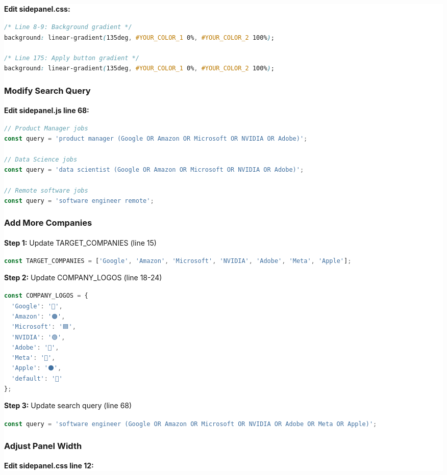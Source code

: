 **Edit sidepanel.css:**

```css
/* Line 8-9: Background gradient */
background: linear-gradient(135deg, #YOUR_COLOR_1 0%, #YOUR_COLOR_2 100%);

/* Line 175: Apply button gradient */
background: linear-gradient(135deg, #YOUR_COLOR_1 0%, #YOUR_COLOR_2 100%);
```

### Modify Search Query

**Edit sidepanel.js line 68:**

```javascript
// Product Manager jobs
const query = 'product manager (Google OR Amazon OR Microsoft OR NVIDIA OR Adobe)';

// Data Science jobs
const query = 'data scientist (Google OR Amazon OR Microsoft OR NVIDIA OR Adobe)';

// Remote software jobs
const query = 'software engineer remote';
```

### Add More Companies

**Step 1:** Update TARGET_COMPANIES (line 15)
```javascript
const TARGET_COMPANIES = ['Google', 'Amazon', 'Microsoft', 'NVIDIA', 'Adobe', 'Meta', 'Apple'];
```

**Step 2:** Update COMPANY_LOGOS (line 18-24)
```javascript
const COMPANY_LOGOS = {
  'Google': '🔵',
  'Amazon': '🟠',
  'Microsoft': '🟦',
  'NVIDIA': '🟢',
  'Adobe': '🔴',
  'Meta': '🔷',
  'Apple': '⚫',
  'default': '🏢'
};
```

**Step 3:** Update search query (line 68)
```javascript
const query = 'software engineer (Google OR Amazon OR Microsoft OR NVIDIA OR Adobe OR Meta OR Apple)';
```

### Adjust Panel Width

**Edit sidepanel.css line 12:**
